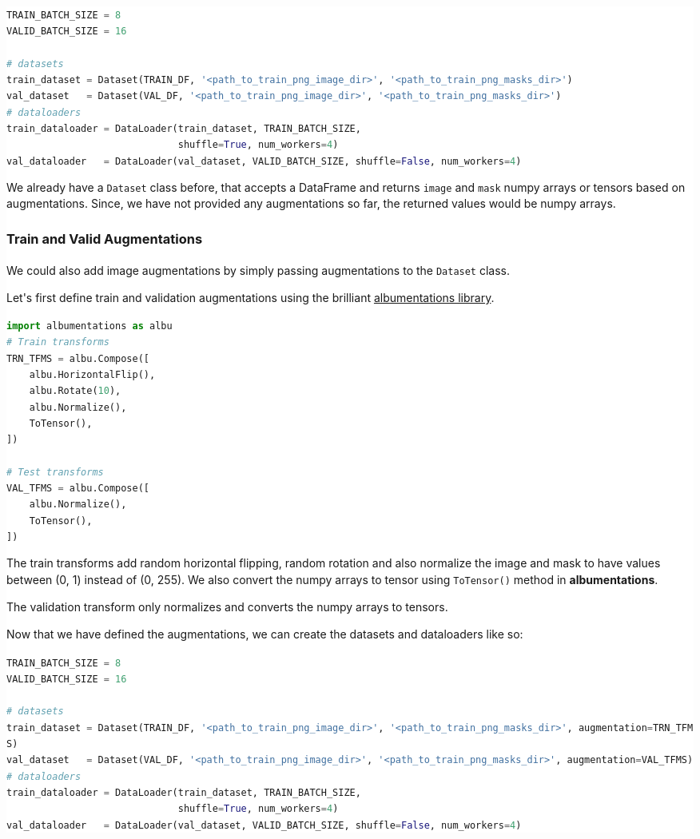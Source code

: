 ```python 
TRAIN_BATCH_SIZE = 8 
VALID_BATCH_SIZE = 16

# datasets
train_dataset = Dataset(TRAIN_DF, '<path_to_train_png_image_dir>', '<path_to_train_png_masks_dir>') 
val_dataset   = Dataset(VAL_DF, '<path_to_train_png_image_dir>', '<path_to_train_png_masks_dir>')
# dataloaders
train_dataloader = DataLoader(train_dataset, TRAIN_BATCH_SIZE, 
                              shuffle=True, num_workers=4)
val_dataloader   = DataLoader(val_dataset, VALID_BATCH_SIZE, shuffle=False, num_workers=4)
```

We already have a `Dataset` class before, that accepts a DataFrame and returns `image` and `mask` numpy arrays or tensors based on augmentations. Since, we have not provided any augmentations so far, the returned values would be numpy arrays. 

### Train and Valid Augmentations
We could also add image augmentations by simply passing augmentations to the `Dataset` class. 

Let's first define train and validation augmentations using the brilliant [albumentations library](https://github.com/albumentations-team/albumentations). 

```python
import albumentations as albu
# Train transforms
TRN_TFMS = albu.Compose([
    albu.HorizontalFlip(),
    albu.Rotate(10),
    albu.Normalize(),
    ToTensor(),
])
​
# Test transforms
VAL_TFMS = albu.Compose([
    albu.Normalize(),
    ToTensor(),
])
```

The train transforms add random horizontal flipping, random rotation and also normalize the image and mask to have values between (0, 1) instead of (0, 255). We also convert the numpy arrays to tensor using `ToTensor()` method in **albumentations**.

The validation transform only normalizes and converts the numpy arrays to tensors.

Now that we have defined the augmentations, we can create the datasets and dataloaders like so: 

```python 
TRAIN_BATCH_SIZE = 8 
VALID_BATCH_SIZE = 16

# datasets
train_dataset = Dataset(TRAIN_DF, '<path_to_train_png_image_dir>', '<path_to_train_png_masks_dir>', augmentation=TRN_TFMS) 
val_dataset   = Dataset(VAL_DF, '<path_to_train_png_image_dir>', '<path_to_train_png_masks_dir>', augmentation=VAL_TFMS)
# dataloaders
train_dataloader = DataLoader(train_dataset, TRAIN_BATCH_SIZE, 
                              shuffle=True, num_workers=4)
val_dataloader   = DataLoader(val_dataset, VALID_BATCH_SIZE, shuffle=False, num_workers=4)
```
